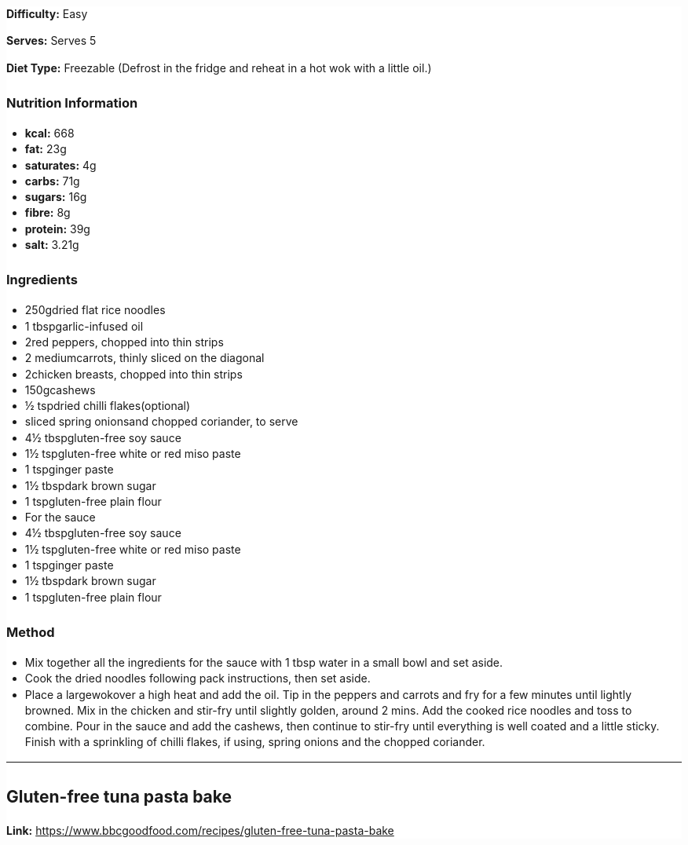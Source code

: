 **Difficulty:** Easy

**Serves:** Serves 5

**Diet Type:** Freezable (Defrost in the fridge and reheat in a hot wok with a little oil.)

### Nutrition Information
- **kcal:** 668
- **fat:** 23g
- **saturates:** 4g
- **carbs:** 71g
- **sugars:** 16g
- **fibre:** 8g
- **protein:** 39g
- **salt:** 3.21g

### Ingredients
- 250gdried flat rice noodles
- 1 tbspgarlic-infused oil
- 2red peppers, chopped into thin strips
- 2 mediumcarrots, thinly sliced on the diagonal
- 2chicken breasts, chopped into thin strips
- 150gcashews
- ½ tspdried chilli flakes(optional)
- sliced spring onionsand chopped coriander, to serve
- 4½ tbspgluten-free soy sauce
- 1½ tspgluten-free white or red miso paste
- 1 tspginger paste
- 1½ tbspdark brown sugar
- 1 tspgluten-free plain flour
- For the sauce
- 4½ tbspgluten-free soy sauce
- 1½ tspgluten-free white or red miso paste
- 1 tspginger paste
- 1½ tbspdark brown sugar
- 1 tspgluten-free plain flour

### Method
- Mix together all the ingredients for the sauce with 1 tbsp water in a small bowl and set aside.
- Cook the dried noodles following pack instructions, then set aside.
- Place a largewokover a high heat and add the oil. Tip in the peppers and carrots and fry for a few minutes until lightly browned. Mix in the chicken and stir-fry until slightly golden, around 2 mins. Add the cooked rice noodles and toss to combine. Pour in the sauce and add the cashews, then continue to stir-fry until everything is well coated and a little sticky. Finish with a sprinkling of chilli flakes, if using, spring onions and the chopped coriander.


---

## Gluten-free tuna pasta bake
**Link:** https://www.bbcgoodfood.com/recipes/gluten-free-tuna-pasta-bake
